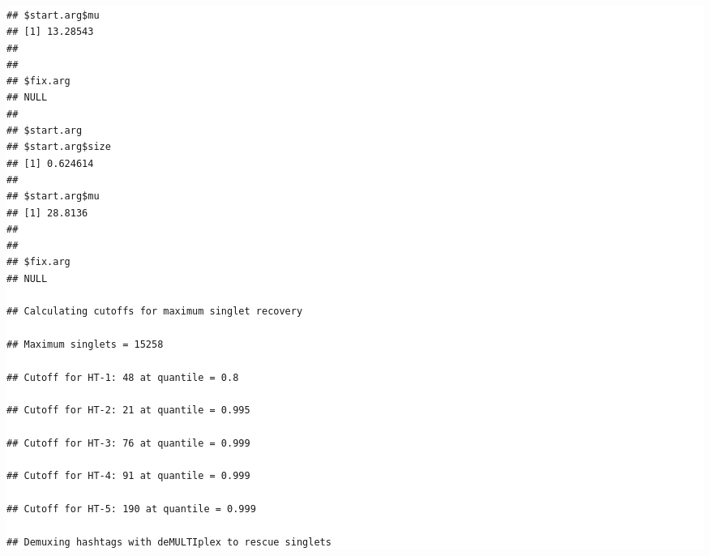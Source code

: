     ## $start.arg$mu
    ## [1] 13.28543
    ## 
    ## 
    ## $fix.arg
    ## NULL
    ## 
    ## $start.arg
    ## $start.arg$size
    ## [1] 0.624614
    ## 
    ## $start.arg$mu
    ## [1] 28.8136
    ## 
    ## 
    ## $fix.arg
    ## NULL

    ## Calculating cutoffs for maximum singlet recovery

    ## Maximum singlets = 15258

    ## Cutoff for HT-1: 48 at quantile = 0.8

    ## Cutoff for HT-2: 21 at quantile = 0.995

    ## Cutoff for HT-3: 76 at quantile = 0.999

    ## Cutoff for HT-4: 91 at quantile = 0.999

    ## Cutoff for HT-5: 190 at quantile = 0.999

    ## Demuxing hashtags with deMULTIplex to rescue singlets
